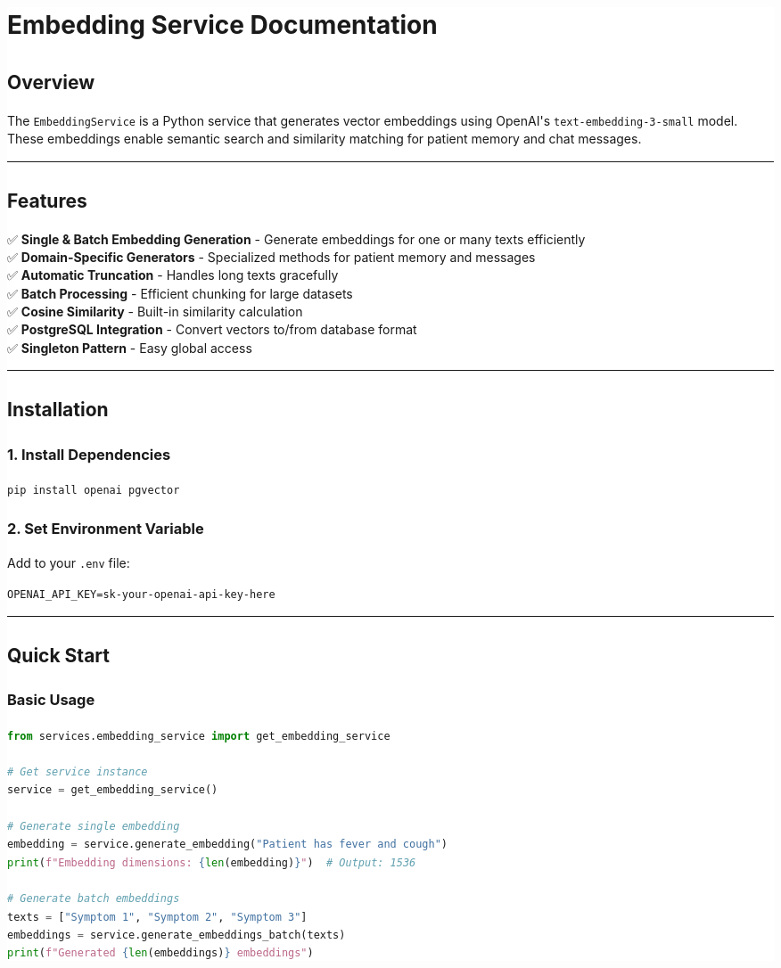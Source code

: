 # Embedding Service Documentation

## Overview

The `EmbeddingService` is a Python service that generates vector embeddings using OpenAI's `text-embedding-3-small` model. These embeddings enable semantic search and similarity matching for patient memory and chat messages.

---

## Features

✅ **Single & Batch Embedding Generation** - Generate embeddings for one or many texts efficiently  
✅ **Domain-Specific Generators** - Specialized methods for patient memory and messages  
✅ **Automatic Truncation** - Handles long texts gracefully  
✅ **Batch Processing** - Efficient chunking for large datasets  
✅ **Cosine Similarity** - Built-in similarity calculation  
✅ **PostgreSQL Integration** - Convert vectors to/from database format  
✅ **Singleton Pattern** - Easy global access  

---

## Installation

### 1. Install Dependencies

```bash
pip install openai pgvector
```

### 2. Set Environment Variable

Add to your `.env` file:

```env
OPENAI_API_KEY=sk-your-openai-api-key-here
```

---

## Quick Start

### Basic Usage

```python
from services.embedding_service import get_embedding_service

# Get service instance
service = get_embedding_service()

# Generate single embedding
embedding = service.generate_embedding("Patient has fever and cough")
print(f"Embedding dimensions: {len(embedding)}")  # Output: 1536

# Generate batch embeddings
texts = ["Symptom 1", "Symptom 2", "Symptom 3"]
embeddings = service.generate_embeddings_batch(texts)
print(f"Generated {len(embeddings)} embeddings")
```
